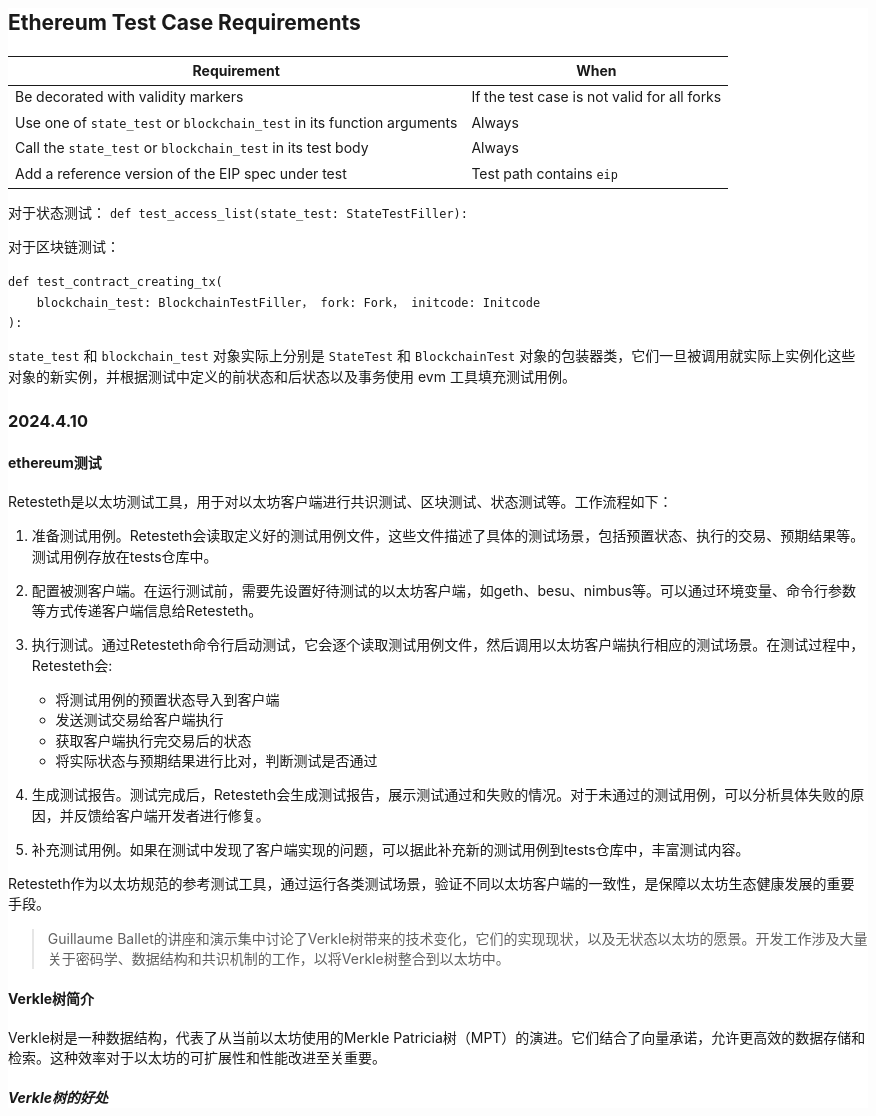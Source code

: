 ## Ethereum Test Case Requirements

| Requirement | When |
|-------------|------|
| Be decorated with validity markers | If the test case is not valid for all forks |
| Use one of `state_test` or `blockchain_test` in its function arguments | Always |
| Call the `state_test` or `blockchain_test` in its test body | Always |
| Add a reference version of the EIP spec under test | Test path contains `eip` |

对于状态测试：
`def test_access_list(state_test: StateTestFiller):`

对于区块链测试：
```
def test_contract_creating_tx(
    blockchain_test: BlockchainTestFiller， fork: Fork， initcode: Initcode
):
```

`state_test` 和 `blockchain_test` 对象实际上分别是 `StateTest` 和 `BlockchainTest` 对象的包装器类，它们一旦被调用就实际上实例化这些对象的新实例，并根据测试中定义的前状态和后状态以及事务使用 evm 工具填充测试用例。

### 2024.4.10

#### ethereum测试

Retesteth是以太坊测试工具，用于对以太坊客户端进行共识测试、区块测试、状态测试等。工作流程如下：

1. 准备测试用例。Retesteth会读取定义好的测试用例文件，这些文件描述了具体的测试场景，包括预置状态、执行的交易、预期结果等。测试用例存放在tests仓库中。

2. 配置被测客户端。在运行测试前，需要先设置好待测试的以太坊客户端，如geth、besu、nimbus等。可以通过环境变量、命令行参数等方式传递客户端信息给Retesteth。

3. 执行测试。通过Retesteth命令行启动测试，它会逐个读取测试用例文件，然后调用以太坊客户端执行相应的测试场景。在测试过程中，Retesteth会:
   - 将测试用例的预置状态导入到客户端
   - 发送测试交易给客户端执行
   - 获取客户端执行完交易后的状态
   - 将实际状态与预期结果进行比对，判断测试是否通过

4. 生成测试报告。测试完成后，Retesteth会生成测试报告，展示测试通过和失败的情况。对于未通过的测试用例，可以分析具体失败的原因，并反馈给客户端开发者进行修复。

5. 补充测试用例。如果在测试中发现了客户端实现的问题，可以据此补充新的测试用例到tests仓库中，丰富测试内容。

Retesteth作为以太坊规范的参考测试工具，通过运行各类测试场景，验证不同以太坊客户端的一致性，是保障以太坊生态健康发展的重要手段。


> Guillaume Ballet的讲座和演示集中讨论了Verkle树带来的技术变化，它们的实现现状，以及无状态以太坊的愿景。开发工作涉及大量关于密码学、数据结构和共识机制的工作，以将Verkle树整合到以太坊中。
#### Verkle树简介

Verkle树是一种数据结构，代表了从当前以太坊使用的Merkle Patricia树（MPT）的演进。它们结合了向量承诺，允许更高效的数据存储和检索。这种效率对于以太坊的可扩展性和性能改进至关重要。

##### Verkle树的好处
